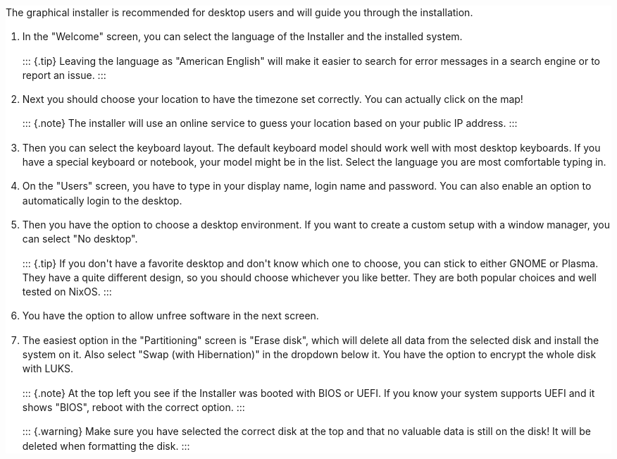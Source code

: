 The graphical installer is recommended for desktop users and will guide you
through the installation.

1.   In the "Welcome" screen, you can select the language of the Installer and
     the installed system.

     ::: {.tip}
     Leaving the language as "American English" will make it easier to search for
     error messages in a search engine or to report an issue.
     :::

2.   Next you should choose your location to have the timezone set correctly.
     You can actually click on the map!

     ::: {.note}
     The installer will use an online service to guess your location based on
     your public IP address.
     :::

3.   Then you can select the keyboard layout. The default keyboard model should
     work well with most desktop keyboards. If you have a special keyboard or
     notebook, your model might be in the list. Select the language you are most
     comfortable typing in.

4.   On the "Users" screen, you have to type in your display name, login name
     and password. You can also enable an option to automatically login to the
     desktop.

5.   Then you have the option to choose a desktop environment. If you want to
     create a custom setup with a window manager, you can select "No desktop".

     ::: {.tip}
     If you don't have a favorite desktop and don't know which one to choose,
     you can stick to either GNOME or Plasma. They have a quite different
     design, so you should choose whichever you like better.
     They are both popular choices and well tested on NixOS.
     :::

6.   You have the option to allow unfree software in the next screen.

7.   The easiest option in the "Partitioning" screen is "Erase disk", which will
     delete all data from the selected disk and install the system on it.
     Also select "Swap (with Hibernation)" in the dropdown below it.
     You have the option to encrypt the whole disk with LUKS.

     ::: {.note}
     At the top left you see if the Installer was booted with BIOS or UEFI. If
     you know your system supports UEFI and it shows "BIOS", reboot with the
     correct option.
     :::

     ::: {.warning}
     Make sure you have selected the correct disk at the top and that no
     valuable data is still on the disk! It will be deleted when
     formatting the disk.
     :::
